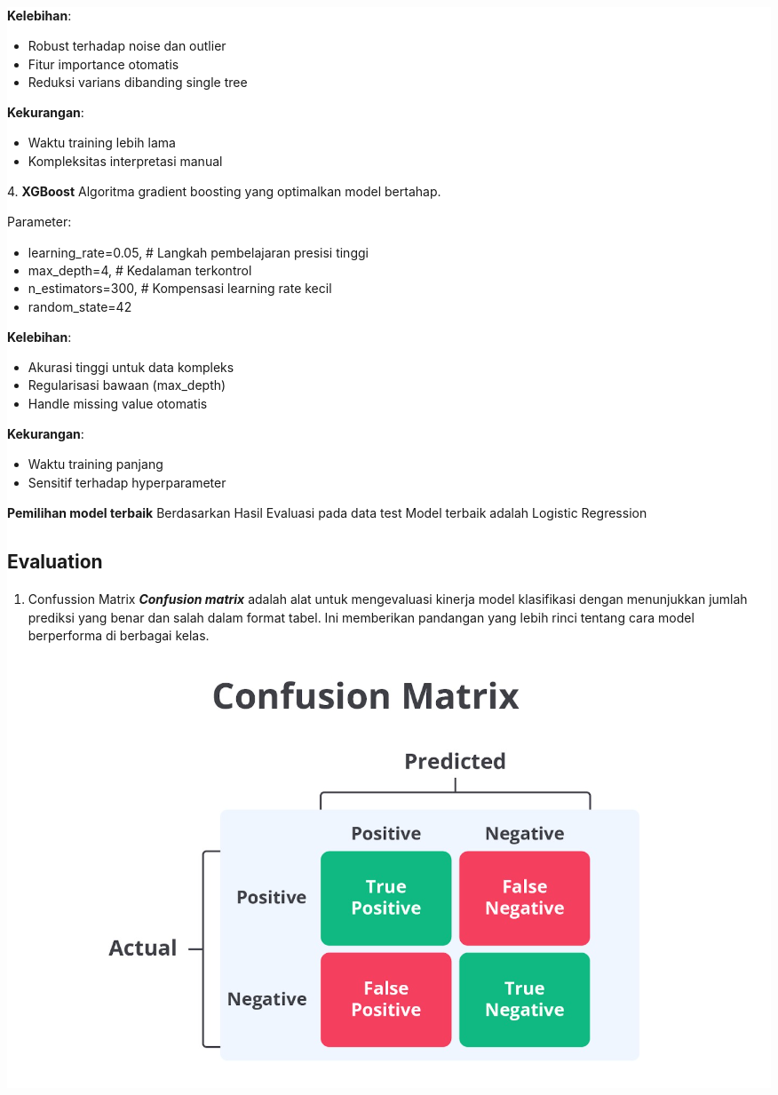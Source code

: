  **Kelebihan**:
 
- Robust terhadap noise dan outlier
- Fitur importance otomatis    
-  Reduksi varians dibanding single tree
	
 **Kekurangan**:
 
- Waktu training lebih lama
-  Kompleksitas interpretasi manual
	 	
4. **XGBoost**
	Algoritma gradient boosting yang optimalkan model bertahap.
	
 Parameter:
 
- learning_rate=0.05,   # Langkah pembelajaran presisi tinggi
- max_depth=4,          # Kedalaman terkontrol
-  n_estimators=300,     # Kompensasi learning rate kecil
- random_state=42       
	
 **Kelebihan**:
 
-  Akurasi tinggi untuk data kompleks
- Regularisasi bawaan (max_depth)
-  Handle missing value otomatis
	
 **Kekurangan**:
 
-  Waktu training panjang
-  Sensitif terhadap hyperparameter

  
**Pemilihan model terbaik**
Berdasarkan Hasil Evaluasi pada data test Model terbaik adalah Logistic Regression
	
## Evaluation

1. Confussion Matrix
	**_Confusion matrix_** adalah alat untuk mengevaluasi kinerja model klasifikasi dengan menunjukkan jumlah prediksi yang benar dan salah dalam format tabel. Ini memberikan pandangan yang lebih rinci tentang cara model berperforma di berbagai kelas.
	<img src="https://raw.githubusercontent.com/dk1781/PredictiveAnalysis_StudentHabitsvsPerformance/refs/heads/main/images/Pasted%20image%2020250424230256.png">
 